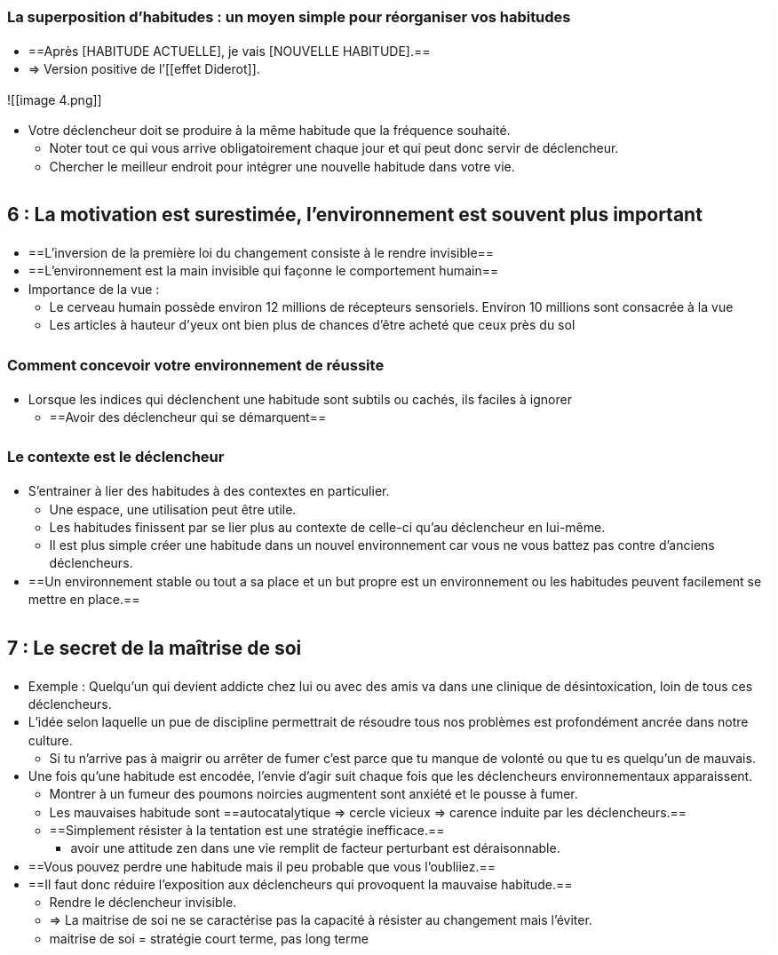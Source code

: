 ### La superposition d’habitudes : un moyen simple pour réorganiser vos habitudes

- ==Après [HABITUDE ACTUELLE], je vais [NOUVELLE HABITUDE].==
- ⇒ Version positive de l’[[effet Diderot]].

![[image 4.png]]

- Votre déclencheur doit se produire à la même habitude que la fréquence souhaité.
    - Noter tout ce qui vous arrive obligatoirement chaque jour et qui peut donc servir de déclencheur.
    - Chercher le meilleur endroit pour intégrer une nouvelle habitude dans votre vie.

## 6 : La motivation est surestimée, l’environnement est souvent plus important

- ==L’inversion de la première loi du changement consiste à le rendre invisible==
- ==L’environnement est la main invisible qui façonne le comportement humain==
- Importance de la vue :
    - Le cerveau humain possède environ 12 millions de récepteurs sensoriels. Environ 10 millions sont consacrée à la vue
    - Les articles à hauteur d’yeux ont bien plus de chances d’être acheté que ceux près du sol

### Comment concevoir votre environnement de réussite

- Lorsque les indices qui déclenchent une habitude sont subtils ou cachés, ils faciles à ignorer
    - ==Avoir des déclencheur qui se démarquent==

### Le contexte est le déclencheur

- S’entrainer à lier des habitudes à des contextes en particulier.
    - Une espace, une utilisation peut être utile.
    - Les habitudes finissent par se lier plus au contexte de celle-ci qu’au déclencheur en lui-même.
    - Il est plus simple créer une habitude dans un nouvel environnement car vous ne vous battez pas contre d’anciens déclencheurs.
- ==Un environnement stable ou tout a sa place et un but propre est un environnement ou les habitudes peuvent facilement se mettre en place.==

## 7 : Le secret de la maîtrise de soi

- Exemple : Quelqu’un qui devient addicte chez lui ou avec des amis va dans une clinique de désintoxication, loin de tous ces déclencheurs.
- L’idée selon laquelle un pue de discipline permettrait de résoudre tous nos problèmes est profondément ancrée dans notre culture.
    - Si tu n’arrive pas à maigrir ou arrêter de fumer c’est parce que tu manque de volonté ou que tu es quelqu’un de mauvais.
- Une fois qu’une habitude est encodée, l’envie d’agir suit chaque fois que les déclencheurs environnementaux apparaissent.
    - Montrer à un fumeur des poumons noircies augmentent sont anxiété et le pousse à fumer.
    - Les mauvaises habitude sont ==autocatalytique ⇒ cercle vicieux ⇒ carence induite par les déclencheurs.==
    - ==Simplement résister à la tentation est une stratégie inefficace.==
        - avoir une attitude zen dans une vie remplit de facteur perturbant est déraisonnable.
- ==Vous pouvez perdre une habitude mais il peu probable que vous l’oubliiez.==
- ==Il faut donc réduire l’exposition aux déclencheurs qui provoquent la mauvaise habitude.==
    - Rendre le déclencheur invisible.
    - ⇒ La maitrise de soi ne se caractérise pas la capacité à résister au changement mais l’éviter.
    - maitrise de soi = stratégie court terme, pas long terme

